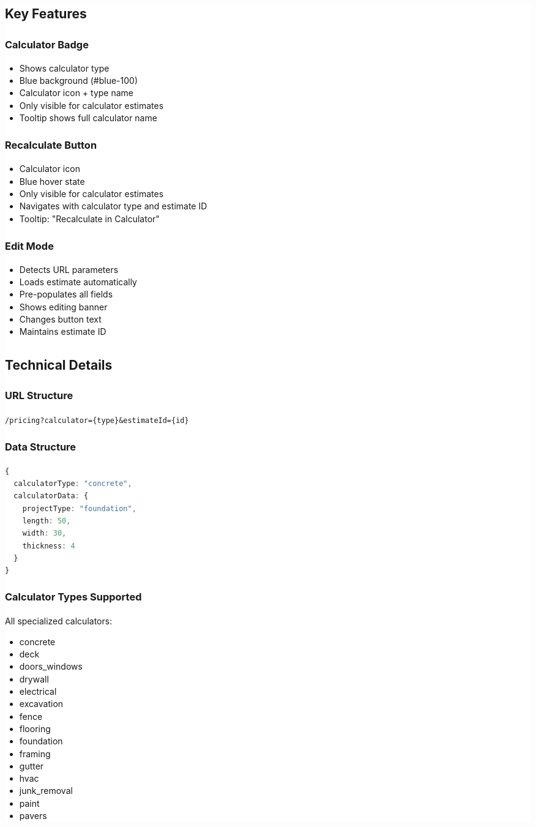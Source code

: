 ## Key Features

### Calculator Badge
- Shows calculator type
- Blue background (#blue-100)
- Calculator icon + type name
- Only visible for calculator estimates
- Tooltip shows full calculator name

### Recalculate Button
- Calculator icon
- Blue hover state
- Only visible for calculator estimates
- Navigates with calculator type and estimate ID
- Tooltip: "Recalculate in Calculator"

### Edit Mode
- Detects URL parameters
- Loads estimate automatically
- Pre-populates all fields
- Shows editing banner
- Changes button text
- Maintains estimate ID

## Technical Details

### URL Structure
```
/pricing?calculator={type}&estimateId={id}
```

### Data Structure
```typescript
{
  calculatorType: "concrete",
  calculatorData: {
    projectType: "foundation",
    length: 50,
    width: 30,
    thickness: 4
  }
}
```

### Calculator Types Supported
All specialized calculators:
- concrete
- deck
- doors_windows
- drywall
- electrical
- excavation
- fence
- flooring
- foundation
- framing
- gutter
- hvac
- junk_removal
- paint
- pavers